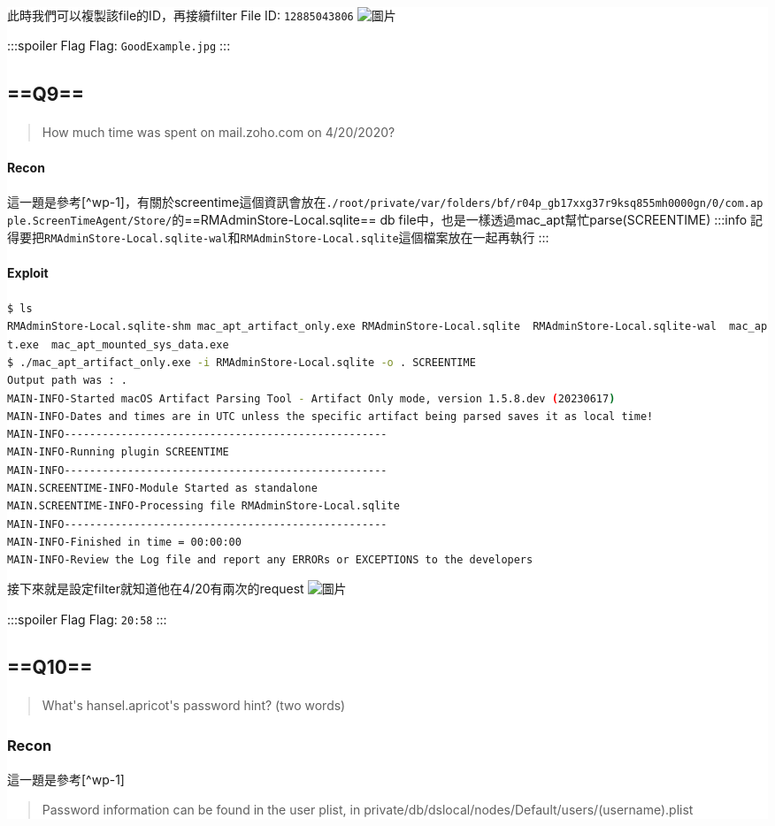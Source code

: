 此時我們可以複製該file的ID，再接續filter
File ID: `12885043806`
![圖片](https://hackmd.io/_uploads/SJeaBC1Ea.png)

:::spoiler Flag
Flag: `GoodExample.jpg`
:::

## ==Q9==
> How much time was spent on mail.zoho.com on 4/20/2020? 

#### Recon
這一題是參考[^wp-1]，有關於screentime這個資訊會放在`./root/private/var/folders/bf/r04p_gb17xxg37r9ksq855mh0000gn/0/com.apple.ScreenTimeAgent/Store/`的==RMAdminStore-Local.sqlite== db file中，也是一樣透過mac_apt幫忙parse(SCREENTIME)
:::info
記得要把`RMAdminStore-Local.sqlite-wal`和`RMAdminStore-Local.sqlite`這個檔案放在一起再執行
:::

#### Exploit
```bash
$ ls
RMAdminStore-Local.sqlite-shm mac_apt_artifact_only.exe RMAdminStore-Local.sqlite  RMAdminStore-Local.sqlite-wal  mac_apt.exe  mac_apt_mounted_sys_data.exe
$ ./mac_apt_artifact_only.exe -i RMAdminStore-Local.sqlite -o . SCREENTIME
Output path was : .
MAIN-INFO-Started macOS Artifact Parsing Tool - Artifact Only mode, version 1.5.8.dev (20230617)
MAIN-INFO-Dates and times are in UTC unless the specific artifact being parsed saves it as local time!
MAIN-INFO---------------------------------------------------
MAIN-INFO-Running plugin SCREENTIME
MAIN-INFO---------------------------------------------------
MAIN.SCREENTIME-INFO-Module Started as standalone
MAIN.SCREENTIME-INFO-Processing file RMAdminStore-Local.sqlite
MAIN-INFO---------------------------------------------------
MAIN-INFO-Finished in time = 00:00:00
MAIN-INFO-Review the Log file and report any ERRORs or EXCEPTIONS to the developers
```
接下來就是設定filter就知道他在4/20有兩次的request
![圖片](https://hackmd.io/_uploads/SktS5Rk4a.png)

:::spoiler Flag
Flag: `20:58`
:::

## ==Q10==
> What's hansel.apricot's password hint? (two words) 

### Recon
這一題是參考[^wp-1]
> Password information can be found in the user plist, in private/db/dslocal/nodes/Default/users/(username).plist
